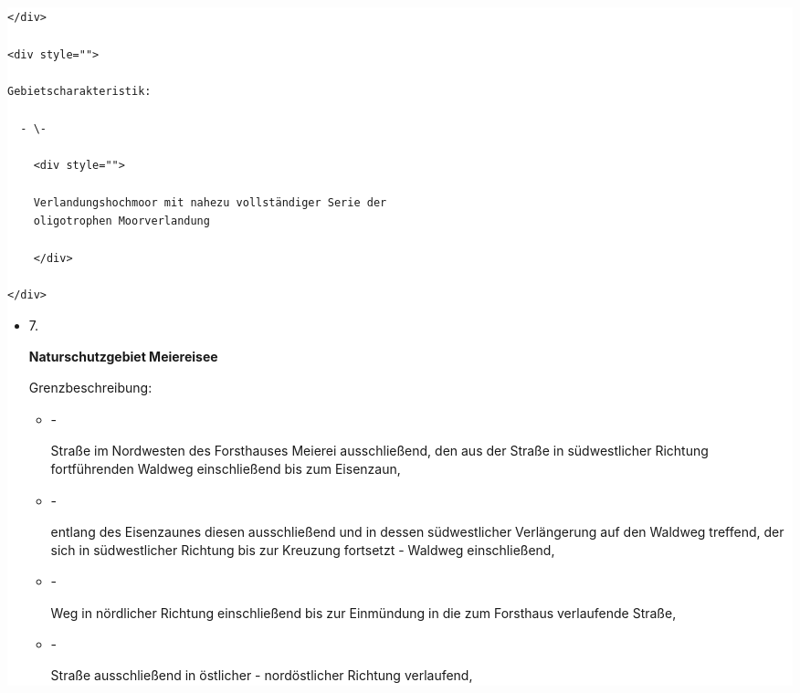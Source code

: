     </div>
    
    <div style="">
    
    Gebietscharakteristik:
    
      - \-
        
        <div style="">
        
        Verlandungshochmoor mit nahezu vollständiger Serie der
        oligotrophen Moorverlandung
        
        </div>
    
    </div>

  - 7\.
    
    <div style="">
    
    <span style=";font-weight:bold">Naturschutzgebiet Meiereisee</span>
    
    </div>
    
    <div style="">
    
    Grenzbeschreibung:
    
      - \-
        
        <div style="">
        
        Straße im Nordwesten des Forsthauses Meierei ausschließend, den
        aus der Straße in südwestlicher Richtung fortführenden Waldweg
        einschließend bis zum Eisenzaun,
        
        </div>
    
      - \-
        
        <div style="">
        
        entlang des Eisenzaunes diesen ausschließend und in dessen
        südwestlicher Verlängerung auf den Waldweg treffend, der sich
        in südwestlicher Richtung bis zur Kreuzung fortsetzt - Waldweg
        einschließend,
        
        </div>
    
      - \-
        
        <div style="">
        
        Weg in nördlicher Richtung einschließend bis zur Einmündung in
        die zum Forsthaus verlaufende Straße,
        
        </div>
    
      - \-
        
        <div style="">
        
        Straße ausschließend in östlicher - nordöstlicher Richtung
        verlaufend,
        